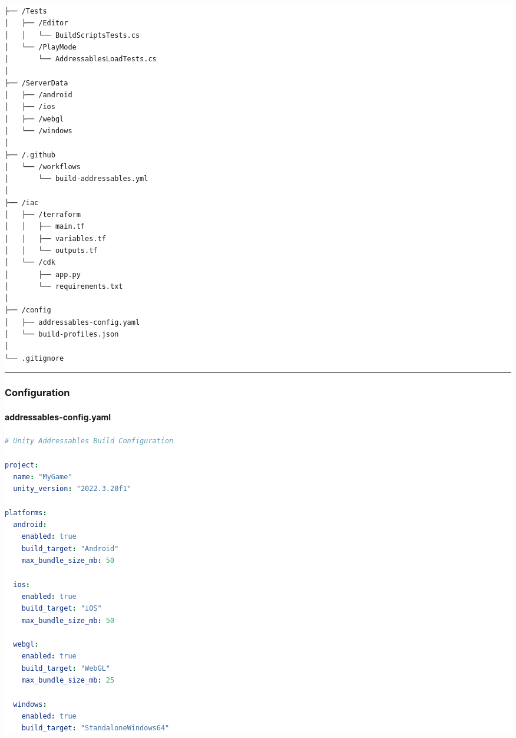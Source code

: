 ```
├── /Tests
│   ├── /Editor
│   │   └── BuildScriptsTests.cs
│   └── /PlayMode
│       └── AddressablesLoadTests.cs
│
├── /ServerData
│   ├── /android
│   ├── /ios
│   ├── /webgl
│   └── /windows
│
├── /.github
│   └── /workflows
│       └── build-addressables.yml
│
├── /iac
│   ├── /terraform
│   │   ├── main.tf
│   │   ├── variables.tf
│   │   └── outputs.tf
│   └── /cdk
│       ├── app.py
│       └── requirements.txt
│
├── /config
│   ├── addressables-config.yaml
│   └── build-profiles.json
│
└── .gitignore
```

---

### Configuration

#### addressables-config.yaml

```yaml
# Unity Addressables Build Configuration

project:
  name: "MyGame"
  unity_version: "2022.3.20f1"

platforms:
  android:
    enabled: true
    build_target: "Android"
    max_bundle_size_mb: 50
    
  ios:
    enabled: true
    build_target: "iOS"
    max_bundle_size_mb: 50
    
  webgl:
    enabled: true
    build_target: "WebGL"
    max_bundle_size_mb: 25
    
  windows:
    enabled: true
    build_target: "StandaloneWindows64"
```